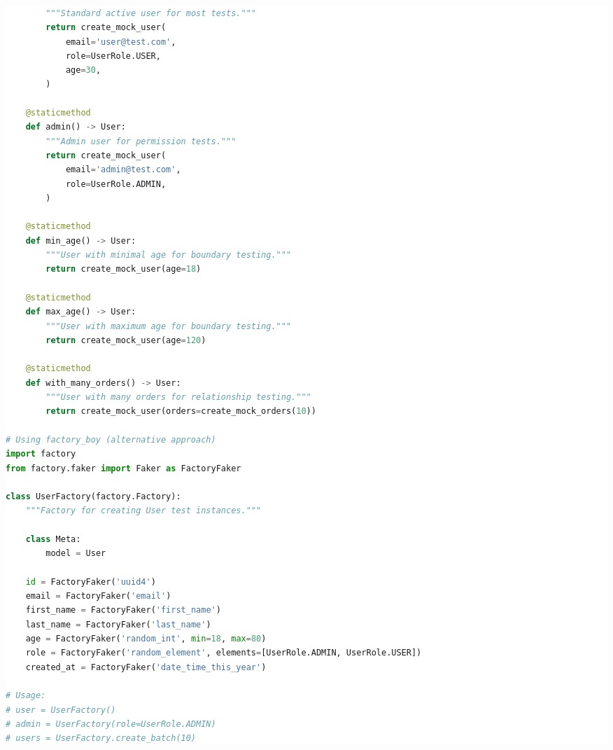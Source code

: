 ```python
        """Standard active user for most tests."""
        return create_mock_user(
            email='user@test.com',
            role=UserRole.USER,
            age=30,
        )

    @staticmethod
    def admin() -> User:
        """Admin user for permission tests."""
        return create_mock_user(
            email='admin@test.com',
            role=UserRole.ADMIN,
        )

    @staticmethod
    def min_age() -> User:
        """User with minimal age for boundary testing."""
        return create_mock_user(age=18)

    @staticmethod
    def max_age() -> User:
        """User with maximum age for boundary testing."""
        return create_mock_user(age=120)

    @staticmethod
    def with_many_orders() -> User:
        """User with many orders for relationship testing."""
        return create_mock_user(orders=create_mock_orders(10))

# Using factory_boy (alternative approach)
import factory
from factory.faker import Faker as FactoryFaker

class UserFactory(factory.Factory):
    """Factory for creating User test instances."""

    class Meta:
        model = User

    id = FactoryFaker('uuid4')
    email = FactoryFaker('email')
    first_name = FactoryFaker('first_name')
    last_name = FactoryFaker('last_name')
    age = FactoryFaker('random_int', min=18, max=80)
    role = FactoryFaker('random_element', elements=[UserRole.ADMIN, UserRole.USER])
    created_at = FactoryFaker('date_time_this_year')

# Usage:
# user = UserFactory()
# admin = UserFactory(role=UserRole.ADMIN)
# users = UserFactory.create_batch(10)
```
